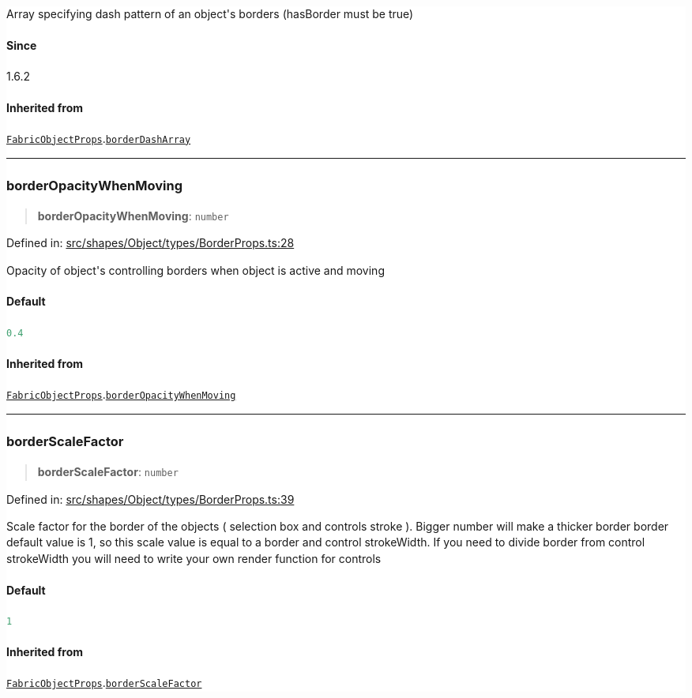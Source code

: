 Array specifying dash pattern of an object's borders (hasBorder must be true)

#### Since

1.6.2

#### Inherited from

[`FabricObjectProps`](/api/interfaces/fabricobjectprops/).[`borderDashArray`](/api/interfaces/fabricobjectprops/#borderdasharray)

***

### borderOpacityWhenMoving

> **borderOpacityWhenMoving**: `number`

Defined in: [src/shapes/Object/types/BorderProps.ts:28](https://github.com/fabricjs/fabric.js/blob/9a792f4b7b8031f02ec7ea4ce8c99f810e45cfec/src/shapes/Object/types/BorderProps.ts#L28)

Opacity of object's controlling borders when object is active and moving

#### Default

```ts
0.4
```

#### Inherited from

[`FabricObjectProps`](/api/interfaces/fabricobjectprops/).[`borderOpacityWhenMoving`](/api/interfaces/fabricobjectprops/#borderopacitywhenmoving)

***

### borderScaleFactor

> **borderScaleFactor**: `number`

Defined in: [src/shapes/Object/types/BorderProps.ts:39](https://github.com/fabricjs/fabric.js/blob/9a792f4b7b8031f02ec7ea4ce8c99f810e45cfec/src/shapes/Object/types/BorderProps.ts#L39)

Scale factor for the border of the objects ( selection box and controls stroke ).
Bigger number will make a thicker border
border default value is 1, so this scale value is equal to a border and control strokeWidth.
If you need to divide border from control strokeWidth
you will need to write your own render function for controls

#### Default

```ts
1
```

#### Inherited from

[`FabricObjectProps`](/api/interfaces/fabricobjectprops/).[`borderScaleFactor`](/api/interfaces/fabricobjectprops/#borderscalefactor)
